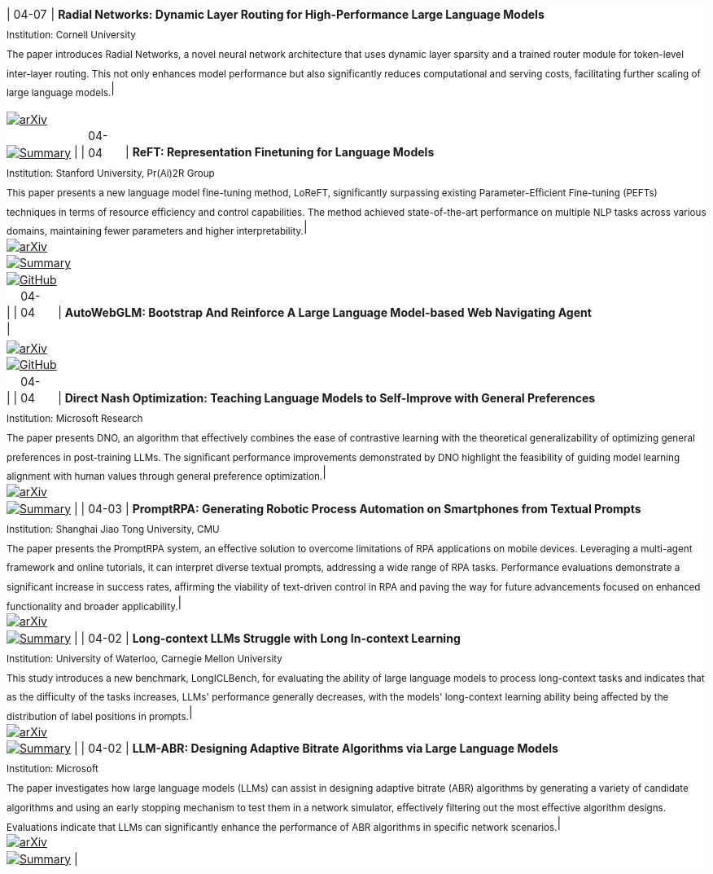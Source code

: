 | <span style='display: inline-block; width: 42px;'>04-07</span> | **Radial Networks: Dynamic Layer Routing for High-Performance Large Language Models**<br><sub>Institution: Cornell University<br>The paper introduces Radial Networks, a novel neural network architecture that uses dynamic layer sparsity and a trained router module for token-level inter-layer routing. This not only enhances model performance but also significantly reduces computational and serving costs, facilitating further scaling of large language models.</sub>| <div style='min-width:85px;'>[![arXiv](https://img.shields.io/badge/arXiv-Paper-%23D2691E?logo=arxiv)](http://arxiv.org/pdf/2404.04900v1)</div><div style='min-width:85px;'>[![Summary](https://img.shields.io/badge/Sum.-Read-blue?logo=dependabot)](summary_en/2024-04/2404.049.md)  |
| <span style='display: inline-block; width: 42px;'>04-04</span> | **ReFT: Representation Finetuning for Language Models**<br><sub>Institution: Stanford University, Pr(Ai)2R Group<br>This paper presents a new language model fine-tuning method, LoReFT, significantly surpassing existing Parameter-Efficient Fine-tuning (PEFTs) techniques in terms of resource efficiency and control capabilities. The method achieved state-of-the-art performance on multiple NLP tasks across various domains, maintaining fewer parameters and higher interpretability.</sub>| <div style='min-width:85px;'>[![arXiv](https://img.shields.io/badge/arXiv-Paper-%23D2691E?logo=arxiv)](http://arxiv.org/pdf/2404.03592v1)</div><div style='min-width:85px;'>[![Summary](https://img.shields.io/badge/Sum.-Read-blue?logo=dependabot)](summary_en/2024-04/2404.03592.md) <div style='min-width:85px;'>[![GitHub](https://img.shields.io/badge/GitHub-View-brightgreen?logo=github)](https://github.com/stanfordnlp/pyreft)</div> |
| <span style='display: inline-block; width: 42px;'>04-04</span> | **AutoWebGLM: Bootstrap And Reinforce A Large Language Model-based Web Navigating Agent**<br><sub></sub>| <div style='min-width:85px;'>[![arXiv](https://img.shields.io/badge/arXiv-Paper-%23D2691E?logo=arxiv)](http://arxiv.org/pdf/2404.03648v1)</div><div style='min-width:85px;'>[![GitHub](https://img.shields.io/badge/GitHub-View-brightgreen?logo=github)](https://github.com/THUDM/AutoWebGLM)</div> |
| <span style='display: inline-block; width: 42px;'>04-04</span> | **Direct Nash Optimization: Teaching Language Models to Self-Improve with General Preferences**<br><sub>Institution: Microsoft Research<br>The paper presents DNO, an algorithm that effectively combines the ease of contrastive learning with the theoretical generalizability of optimizing general preferences in post-training LLMs. The significant performance improvements demonstrated by DNO highlight the feasibility of guiding model learning alignment with human values through general preference optimization.</sub>| <div style='min-width:85px;'>[![arXiv](https://img.shields.io/badge/arXiv-Paper-%23D2691E?logo=arxiv)](http://arxiv.org/pdf/2404.03715v1)</div><div style='min-width:85px;'>[![Summary](https://img.shields.io/badge/Sum.-Read-blue?logo=dependabot)](summary_en/2024-04/2404.03715.md)  |
| <span style='display: inline-block; width: 42px;'>04-03</span> | **PromptRPA: Generating Robotic Process Automation on Smartphones from Textual Prompts**<br><sub>Institution: Shanghai Jiao Tong University, CMU<br>The paper presents the PromptRPA system, an effective solution to overcome limitations of RPA applications on mobile devices. Leveraging a multi-agent framework and online tutorials, it can interpret diverse textual prompts, addressing a wide range of RPA tasks. Performance evaluations demonstrate a significant increase in success rates, affirming the viability of text-driven control in RPA and paving the way for future advancements focused on enhanced functionality and broader applicability.</sub>| <div style='min-width:85px;'>[![arXiv](https://img.shields.io/badge/arXiv-Paper-%23D2691E?logo=arxiv)](http://arxiv.org/pdf/2404.02475v1)</div><div style='min-width:85px;'>[![Summary](https://img.shields.io/badge/Sum.-Read-blue?logo=dependabot)](summary_en/2024-04/2404.02475.md)  |
| <span style='display: inline-block; width: 42px;'>04-02</span> | **Long-context LLMs Struggle with Long In-context Learning**<br><sub>Institution: University of Waterloo, Carnegie Mellon University<br>This study introduces a new benchmark, LongICLBench, for evaluating the ability of large language models to process long-context tasks and indicates that as the difficulty of the tasks increases, LLMs' performance generally decreases, with the models' long-context learning ability being affected by the distribution of label positions in prompts.</sub>| <div style='min-width:85px;'>[![arXiv](https://img.shields.io/badge/arXiv-Paper-%23D2691E?logo=arxiv)](http://arxiv.org/pdf/2404.02060v2)</div><div style='min-width:85px;'>[![Summary](https://img.shields.io/badge/Sum.-Read-blue?logo=dependabot)](summary_en/2024-04/2404.0206.md)  |
| <span style='display: inline-block; width: 42px;'>04-02</span> | **LLM-ABR: Designing Adaptive Bitrate Algorithms via Large Language Models**<br><sub>Institution: Microsoft<br>The paper investigates how large language models (LLMs) can assist in designing adaptive bitrate (ABR) algorithms by generating a variety of candidate algorithms and using an early stopping mechanism to test them in a network simulator, effectively filtering out the most effective algorithm designs. Evaluations indicate that LLMs can significantly enhance the performance of ABR algorithms in specific network scenarios.</sub>| <div style='min-width:85px;'>[![arXiv](https://img.shields.io/badge/arXiv-Paper-%23D2691E?logo=arxiv)](http://arxiv.org/pdf/2404.01617v1)</div><div style='min-width:85px;'>[![Summary](https://img.shields.io/badge/Sum.-Read-blue?logo=dependabot)](summary_en/2024-04/2404.01617.md)  |